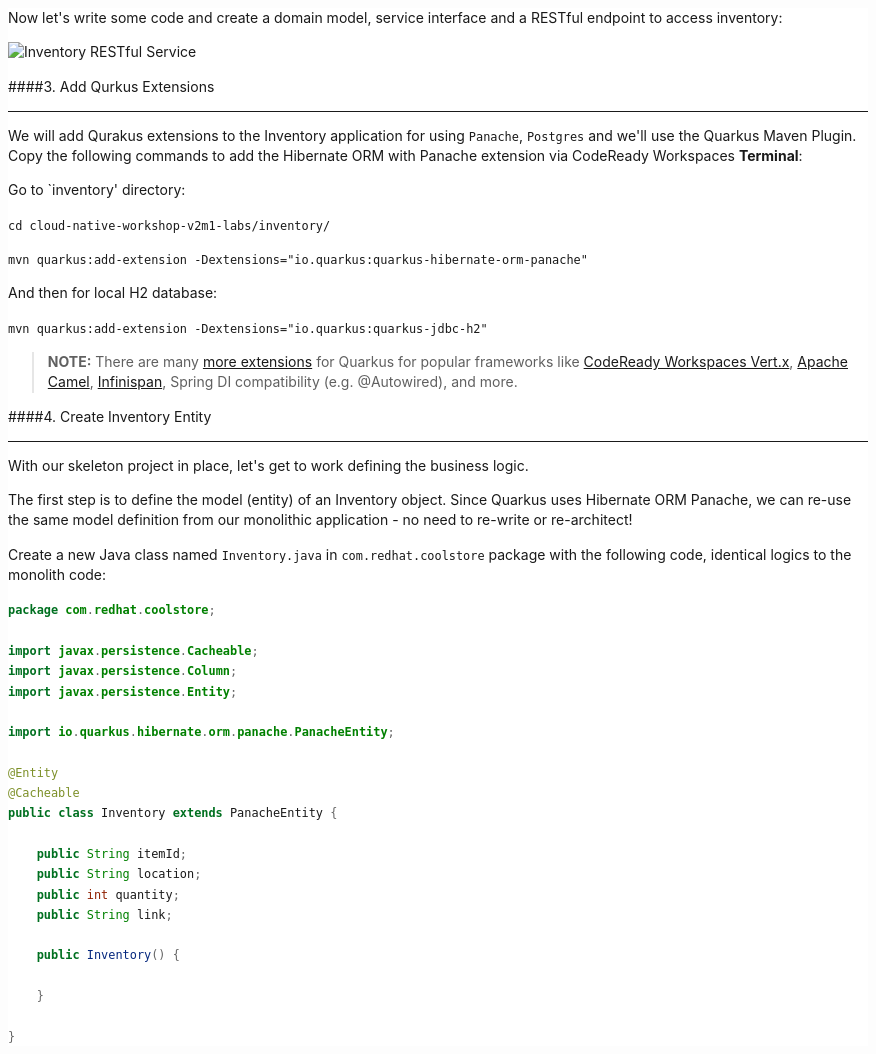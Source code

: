 Now let's write some code and create a domain model, service interface and a RESTful endpoint to access inventory:

![Inventory RESTful Service](%image_path%inventory-arch.png)

####3. Add Qurkus Extensions

---

We will add Qurakus extensions to the Inventory application for using `Panache`, `Postgres` and we'll use the Quarkus Maven Plugin.
Copy the following commands to add the Hibernate ORM with Panache extension via CodeReady Workspaces **Terminal**:

Go to `inventory' directory:

`cd cloud-native-workshop-v2m1-labs/inventory/`

`mvn quarkus:add-extension -Dextensions="io.quarkus:quarkus-hibernate-orm-panache"`

And then for local H2 database:

`mvn quarkus:add-extension -Dextensions="io.quarkus:quarkus-jdbc-h2"`

>**NOTE:** There are many [more extensions](https://quarkus.io/extensions/) for Quarkus for popular frameworks 
like [CodeReady Workspaces Vert.x](https://vertx.io/), [Apache Camel](http://camel.apache.org/), [Infinispan](http://infinispan.org/), 
Spring DI compatibility (e.g. @Autowired), and more.

####4. Create Inventory Entity

---

With our skeleton project in place, let's get to work defining the business logic.

The first step is to define the model (entity) of an Inventory object. Since Quarkus uses Hibernate ORM Panache,
we can re-use the same model definition from our monolithic application - no need to re-write or re-architect!

Create a new Java class named `Inventory.java` in
`com.redhat.coolstore` package with the following code, identical logics to the monolith code:

~~~java
package com.redhat.coolstore;

import javax.persistence.Cacheable;
import javax.persistence.Column;
import javax.persistence.Entity;

import io.quarkus.hibernate.orm.panache.PanacheEntity;

@Entity
@Cacheable
public class Inventory extends PanacheEntity {

    public String itemId;
    public String location;
    public int quantity;
    public String link;

    public Inventory() {

    }

}
~~~
